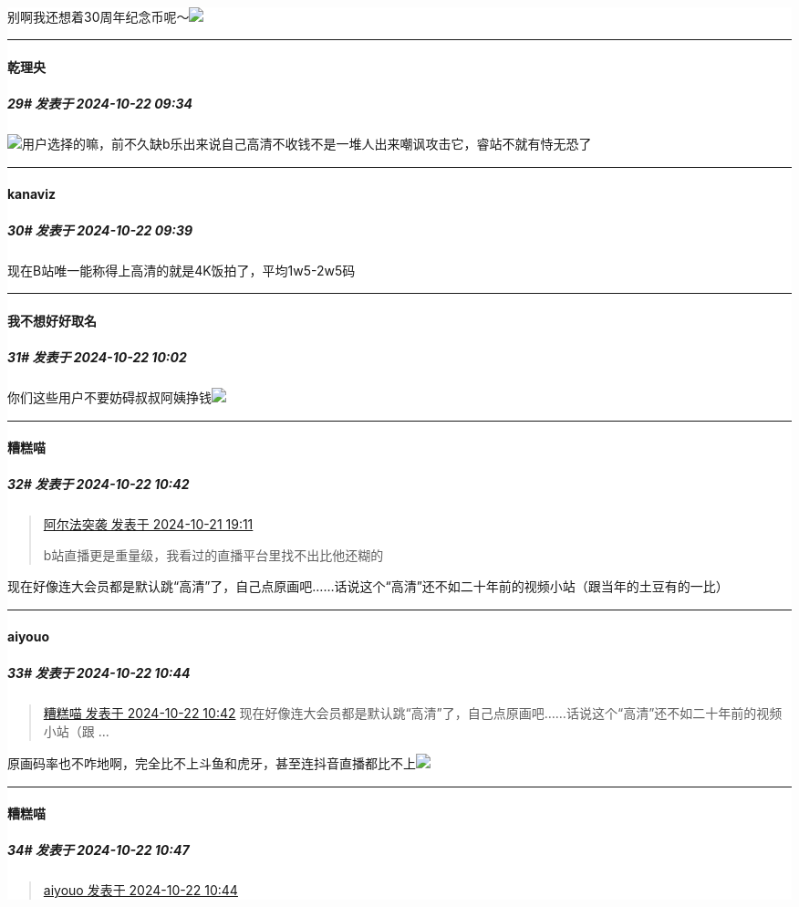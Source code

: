 别啊我还想着30周年纪念币呢～<img src="https://static.saraba1st.com/image/smiley/face2017/243.gif" referrerpolicy="no-referrer">

*****

####  乾理央  
##### 29#       发表于 2024-10-22 09:34

<img src="https://static.saraba1st.com/image/smiley/face2017/037.png" referrerpolicy="no-referrer">用户选择的嘛，前不久缺b乐出来说自己高清不收钱不是一堆人出来嘲讽攻击它，睿站不就有恃无恐了

*****

####  kanaviz  
##### 30#       发表于 2024-10-22 09:39

现在B站唯一能称得上高清的就是4K饭拍了，平均1w5-2w5码

*****

####  我不想好好取名  
##### 31#       发表于 2024-10-22 10:02

你们这些用户不要妨碍叔叔阿姨挣钱<img src="https://static.saraba1st.com/image/smiley/face2017/048.png" referrerpolicy="no-referrer">

*****

####  糟糕喵  
##### 32#       发表于 2024-10-22 10:42

<blockquote><a href="httphttps://bbs.saraba1st.com/2b/forum.php?mod=redirect&amp;goto=findpost&amp;pid=66508411&amp;ptid=2203982" target="_blank">阿尔法突袭 发表于 2024-10-21 19:11</a>

b站直播更是重量级，我看过的直播平台里找不出比他还糊的</blockquote>
现在好像连大会员都是默认跳“高清”了，自己点原画吧……话说这个“高清”还不如二十年前的视频小站（跟当年的土豆有的一比）

*****

####  aiyouo  
##### 33#       发表于 2024-10-22 10:44

<blockquote><a href="httphttps://bbs.saraba1st.com/2b/forum.php?mod=redirect&amp;goto=findpost&amp;pid=66512454&amp;ptid=2203982" target="_blank">糟糕喵 发表于 2024-10-22 10:42</a>
现在好像连大会员都是默认跳“高清”了，自己点原画吧……话说这个“高清”还不如二十年前的视频小站（跟 ...</blockquote>
原画码率也不咋地啊，完全比不上斗鱼和虎牙，甚至连抖音直播都比不上<img src="https://static.saraba1st.com/image/smiley/face2017/067.png" referrerpolicy="no-referrer">

*****

####  糟糕喵  
##### 34#       发表于 2024-10-22 10:47

<blockquote><a href="httphttps://bbs.saraba1st.com/2b/forum.php?mod=redirect&amp;goto=findpost&amp;pid=66512479&amp;ptid=2203982" target="_blank">aiyouo 发表于 2024-10-22 10:44</a>
